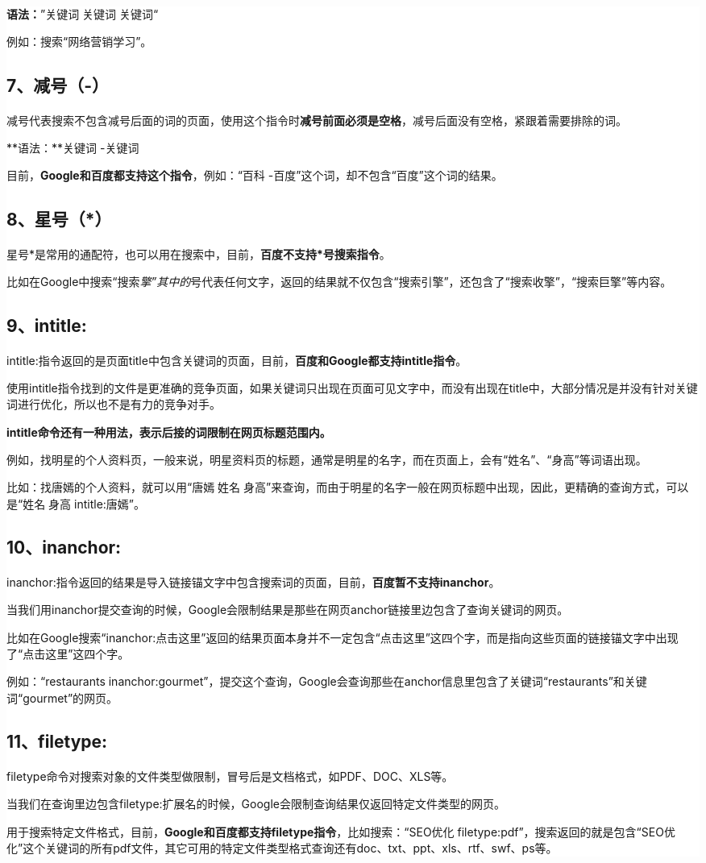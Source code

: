 **语法：**”关键词 关键词 关键词“

例如：搜索“网络营销学习”。

 

## 7、**减号（-）**

 

减号代表搜索不包含减号后面的词的页面，使用这个指令时**减号前面必须是空格**，减号后面没有空格，紧跟着需要排除的词。

**语法：**关键词 -关键词

目前，**Google和百度都支持这个指令**，例如：“百科 -百度”这个词，却不包含“百度”这个词的结果。

 

## **8、星号（\*）**

星号*是常用的通配符，也可以用在搜索中，目前，**百度不支持\*号搜索指令**。

比如在Google中搜索“搜索*擎”其中的*号代表任何文字，返回的结果就不仅包含“搜索引擎”，还包含了“搜索收擎”，“搜索巨擎”等内容。

 

## **9、intitle:**

intitle:指令返回的是页面title中包含关键词的页面，目前，**百度和Google都支持intitle指令**。

使用intitle指令找到的文件是更准确的竞争页面，如果关键词只出现在页面可见文字中，而没有出现在title中，大部分情况是并没有针对关键词进行优化，所以也不是有力的竞争对手。

**intitle命令还有一种用法，表示后接的词限制在网页标题范围内。**

例如，找明星的个人资料页，一般来说，明星资料页的标题，通常是明星的名字，而在页面上，会有“姓名”、“身高”等词语出现。

比如：找唐嫣的个人资料，就可以用“唐嫣 姓名 身高”来查询，而由于明星的名字一般在网页标题中出现，因此，更精确的查询方式，可以是“姓名 身高 intitle:唐嫣”。

 

## **10、inanchor:**

inanchor:指令返回的结果是导入链接锚文字中包含搜索词的页面，目前，**百度暂不支持inanchor**。

当我们用inanchor提交查询的时候，Google会限制结果是那些在网页anchor链接里边包含了查询关键词的网页。

比如在Google搜索“inanchor:点击这里”返回的结果页面本身并不一定包含“点击这里”这四个字，而是指向这些页面的链接锚文字中出现了“点击这里”这四个字。

例如：“restaurants inanchor:gourmet”，提交这个查询，Google会查询那些在anchor信息里包含了关键词“restaurants”和关键词“gourmet”的网页。

 

## **11、filetype:**

filetype命令对搜索对象的文件类型做限制，冒号后是文档格式，如PDF、DOC、XLS等。

当我们在查询里边包含filetype:扩展名的时候，Google会限制查询结果仅返回特定文件类型的网页。

用于搜索特定文件格式，目前，**Google和百度都支持filetype指令**，比如搜索：“SEO优化 filetype:pdf”，搜索返回的就是包含“SEO优化”这个关键词的所有pdf文件，其它可用的特定文件类型格式查询还有doc、txt、ppt、xls、rtf、swf、ps等。

 